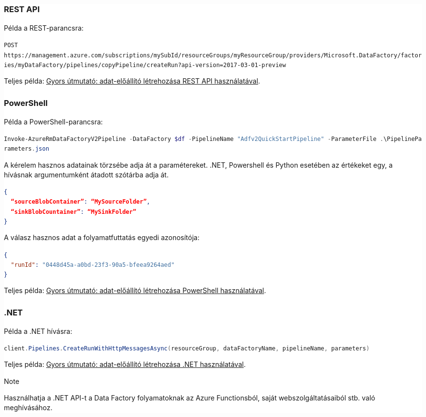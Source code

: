 ### <a name="rest-api"></a>REST API
Példa a REST-parancsra:  

```
POST
https://management.azure.com/subscriptions/mySubId/resourceGroups/myResourceGroup/providers/Microsoft.DataFactory/factories/myDataFactory/pipelines/copyPipeline/createRun?api-version=2017-03-01-preview
```
Teljes példa: [Gyors útmutató: adat-előállító létrehozása REST API használatával](quickstart-create-data-factory-rest-api.md).

### <a name="powershell"></a>PowerShell
Példa a PowerShell-parancsra: 

```powershell
Invoke-AzureRmDataFactoryV2Pipeline -DataFactory $df -PipelineName "Adfv2QuickStartPipeline" -ParameterFile .\PipelineParameters.json
```

A kérelem hasznos adatainak törzsébe adja át a paramétereket. .NET, Powershell és Python esetében az értékeket egy, a hívásnak argumentumként átadott szótárba adja át.

```json
{
  “sourceBlobContainer”: “MySourceFolder”,
  “sinkBlobCountainer”: “MySinkFolder”
}
```

A válasz hasznos adat a folyamatfuttatás egyedi azonosítója:

```json
{
  "runId": "0448d45a-a0bd-23f3-90a5-bfeea9264aed"
}
```


Teljes példa: [Gyors útmutató: adat-előállító létrehozása PowerShell használatával](quickstart-create-data-factory-powershell.md).

### <a name="net"></a>.NET 
Példa a .NET hívásra: 

```csharp
client.Pipelines.CreateRunWithHttpMessagesAsync(resourceGroup, dataFactoryName, pipelineName, parameters)
```

Teljes példa: [Gyors útmutató: adat-előállító létrehozása .NET használatával](quickstart-create-data-factory-dot-net.md).

> [!NOTE]
> Használhatja a .NET API-t a Data Factory folyamatoknak az Azure Functionsból, saját webszolgáltatásaiból stb. való meghívásához.
